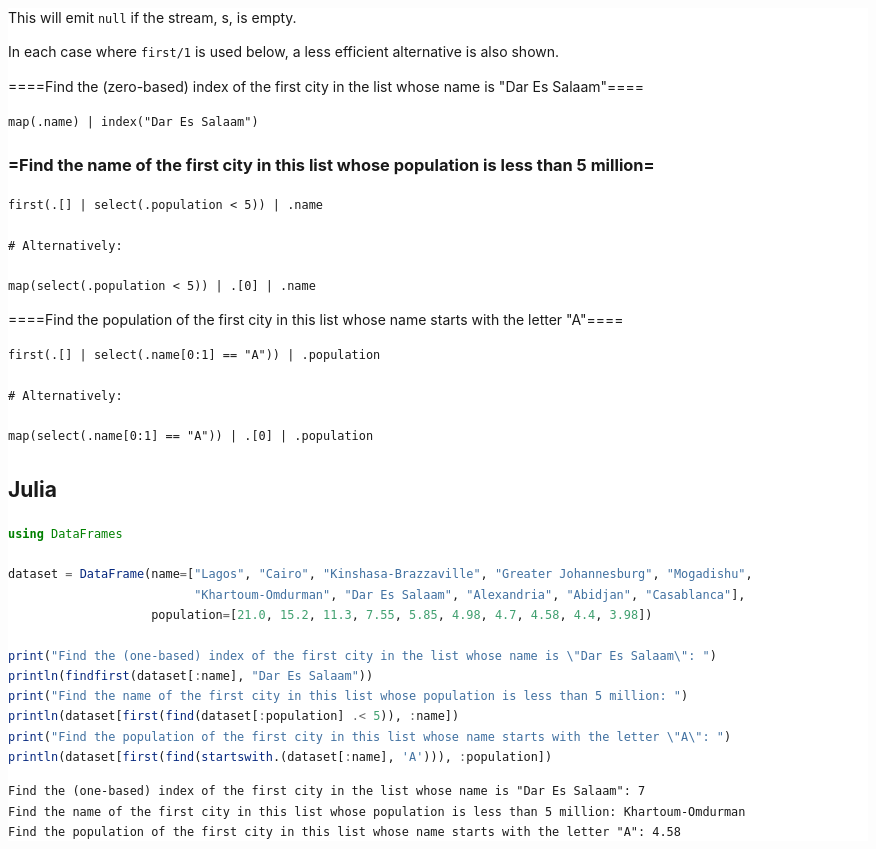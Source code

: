 
This will emit `null` if the stream, s, is empty.

In each case where `first/1` is used below, a less efficient alternative is also shown.

====Find the (zero-based) index of the first city in the list whose name is "Dar Es Salaam"====

    map(.name) | index("Dar Es Salaam")


### =Find the name of the first city in this list whose population is less than 5 million=


    first(.[] | select(.population < 5)) | .name

    # Alternatively:

    map(select(.population < 5)) | .[0] | .name

====Find the population of the first city in this list whose name starts with the letter "A"====

    first(.[] | select(.name[0:1] == "A")) | .population

    # Alternatively:

    map(select(.name[0:1] == "A")) | .[0] | .population


## Julia

```julia
using DataFrames

dataset = DataFrame(name=["Lagos", "Cairo", "Kinshasa-Brazzaville", "Greater Johannesburg", "Mogadishu",
                          "Khartoum-Omdurman", "Dar Es Salaam", "Alexandria", "Abidjan", "Casablanca"],
                    population=[21.0, 15.2, 11.3, 7.55, 5.85, 4.98, 4.7, 4.58, 4.4, 3.98])

print("Find the (one-based) index of the first city in the list whose name is \"Dar Es Salaam\": ")
println(findfirst(dataset[:name], "Dar Es Salaam"))
print("Find the name of the first city in this list whose population is less than 5 million: ")
println(dataset[first(find(dataset[:population] .< 5)), :name])
print("Find the population of the first city in this list whose name starts with the letter \"A\": ")
println(dataset[first(find(startswith.(dataset[:name], 'A'))), :population])
```


```txt
Find the (one-based) index of the first city in the list whose name is "Dar Es Salaam": 7
Find the name of the first city in this list whose population is less than 5 million: Khartoum-Omdurman
Find the population of the first city in this list whose name starts with the letter "A": 4.58
```
